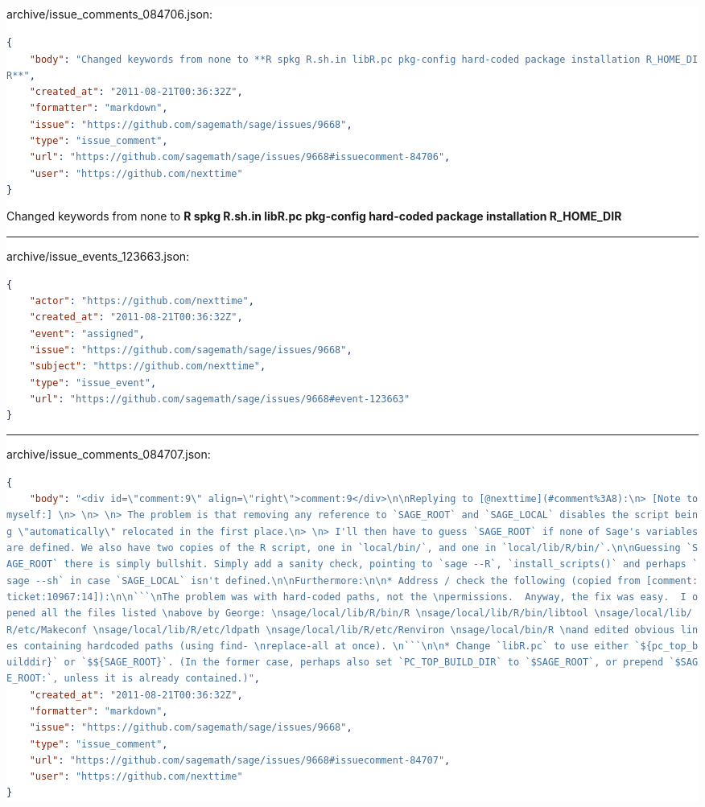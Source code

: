 archive/issue_comments_084706.json:
```json
{
    "body": "Changed keywords from none to **R spkg R.sh.in libR.pc pkg-config hard-coded package installation R_HOME_DIR**",
    "created_at": "2011-08-21T00:36:32Z",
    "formatter": "markdown",
    "issue": "https://github.com/sagemath/sage/issues/9668",
    "type": "issue_comment",
    "url": "https://github.com/sagemath/sage/issues/9668#issuecomment-84706",
    "user": "https://github.com/nexttime"
}
```

Changed keywords from none to **R spkg R.sh.in libR.pc pkg-config hard-coded package installation R_HOME_DIR**



---

archive/issue_events_123663.json:
```json
{
    "actor": "https://github.com/nexttime",
    "created_at": "2011-08-21T00:36:32Z",
    "event": "assigned",
    "issue": "https://github.com/sagemath/sage/issues/9668",
    "subject": "https://github.com/nexttime",
    "type": "issue_event",
    "url": "https://github.com/sagemath/sage/issues/9668#event-123663"
}
```



---

archive/issue_comments_084707.json:
```json
{
    "body": "<div id=\"comment:9\" align=\"right\">comment:9</div>\n\nReplying to [@nexttime](#comment%3A8):\n> [Note to myself:] \n> \n> \n> The problem is that removing any reference to `SAGE_ROOT` and `SAGE_LOCAL` disables the script being \"automatically\" relocated in the first place.\n> \n> I'll then have to guess `SAGE_ROOT` if none of Sage's variables are defined. We also have two copies of the R script, one in `local/bin/`, and one in `local/lib/R/bin/`.\n\nGuessing `SAGE_ROOT` there is simply bullshit. Simply add a sanity check, pointing to `sage --R`, `install_scripts()` and perhaps `sage --sh` in case `SAGE_LOCAL` isn't defined.\n\nFurthermore:\n\n* Address / check the following (copied from [comment:ticket:10967:14]):\n\n```\nThe problem was with hard-coded paths, not the \npermissions.  Anyway, the fix was easy.  I opened all the files listed \nabove by George: \nsage/local/lib/R/bin/R \nsage/local/lib/R/bin/libtool \nsage/local/lib/R/etc/Makeconf \nsage/local/lib/R/etc/ldpath \nsage/local/lib/R/etc/Renviron \nsage/local/bin/R \nand edited obvious lines containing hardcoded paths (using find- \nreplace-all at once). \n```\n\n* Change `libR.pc` to use either `${pc_top_builddir}` or `$${SAGE_ROOT}`. (In the former case, perhaps also set `PC_TOP_BUILD_DIR` to `$SAGE_ROOT`, or prepend `$SAGE_ROOT:`, unless it is already contained.)",
    "created_at": "2011-08-21T00:36:32Z",
    "formatter": "markdown",
    "issue": "https://github.com/sagemath/sage/issues/9668",
    "type": "issue_comment",
    "url": "https://github.com/sagemath/sage/issues/9668#issuecomment-84707",
    "user": "https://github.com/nexttime"
}
```
